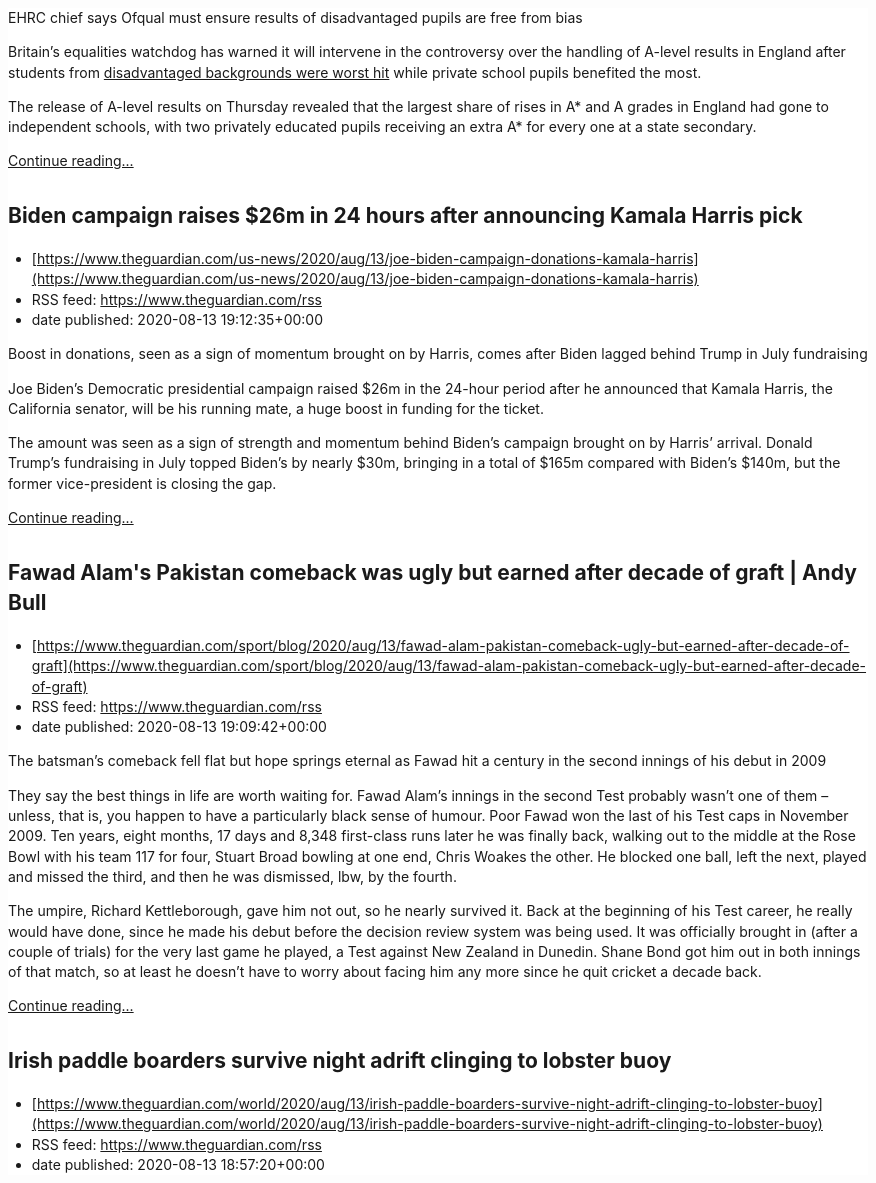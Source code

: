 <p>EHRC chief says Ofqual must ensure results of disadvantaged pupils are free from bias</p><p>Britain’s equalities watchdog has warned it will intervene in the controversy over the handling of A-level results in England after students from <a href="https://www.theguardian.com/education/2020/aug/13/england-a-level-downgrades-hit-pupils-from-disadvantaged-areas-hardest">disadvantaged backgrounds were worst hit</a> while private school pupils benefited the most.</p><p>The release of A-level results on Thursday revealed that the largest share of rises in A* and A grades in England had gone to independent schools, with two privately educated pupils receiving an extra A* for every one at a state secondary.</p> <a href="https://www.theguardian.com/education/2020/aug/13/equalities-body-warns-it-may-step-in-after-a-level-downgrades-in-england">Continue reading...</a>

## Biden campaign raises $26m in 24 hours after announcing Kamala Harris pick
 - [https://www.theguardian.com/us-news/2020/aug/13/joe-biden-campaign-donations-kamala-harris](https://www.theguardian.com/us-news/2020/aug/13/joe-biden-campaign-donations-kamala-harris)
 - RSS feed: https://www.theguardian.com/rss
 - date published: 2020-08-13 19:12:35+00:00

<p>Boost in donations, seen as a sign of momentum brought on by Harris, comes after Biden lagged behind Trump in July fundraising</p><p>Joe Biden’s Democratic presidential campaign raised $26m in the 24-hour period after he announced that Kamala Harris, the California senator, will be his running mate, a huge boost in funding for the ticket.</p><p>The amount was seen as a sign of strength and momentum behind Biden’s campaign brought on by Harris’ arrival. Donald Trump’s fundraising in July topped Biden’s by nearly $30m, bringing in a total of $165m compared with Biden’s $140m, but the former vice-president is closing the gap.</p> <a href="https://www.theguardian.com/us-news/2020/aug/13/joe-biden-campaign-donations-kamala-harris">Continue reading...</a>

## Fawad Alam's Pakistan comeback was ugly but earned after decade of graft | Andy Bull
 - [https://www.theguardian.com/sport/blog/2020/aug/13/fawad-alam-pakistan-comeback-ugly-but-earned-after-decade-of-graft](https://www.theguardian.com/sport/blog/2020/aug/13/fawad-alam-pakistan-comeback-ugly-but-earned-after-decade-of-graft)
 - RSS feed: https://www.theguardian.com/rss
 - date published: 2020-08-13 19:09:42+00:00

<p>The batsman’s comeback fell flat but hope springs eternal as Fawad hit a century in the second innings of his debut in 2009</p><p>They say the best things in life are worth waiting for. Fawad Alam’s innings in the second Test probably wasn’t one of them – unless, that is, you happen to have a particularly black sense of humour. Poor Fawad won the last of his Test caps in November 2009. Ten years, eight months, 17 days and 8,348 first-class runs later he was finally back, walking out to the middle at the Rose Bowl with his team 117 for four, Stuart Broad bowling at one end, Chris Woakes the other. He blocked one ball, left the next, played and missed the third, and then he was dismissed, lbw, by the fourth.</p><p>The umpire, Richard Kettleborough, gave him not out, so he nearly survived it. Back at the beginning of his Test career, he really would have done, since he made his debut before the decision review system was being used. It was officially brought in (after a couple of trials) for the very last game he played, a Test against New Zealand in Dunedin. Shane Bond got him out in both innings of that match, so at least he doesn’t have to worry about facing him any more since he quit cricket a decade back.</p> <a href="https://www.theguardian.com/sport/blog/2020/aug/13/fawad-alam-pakistan-comeback-ugly-but-earned-after-decade-of-graft">Continue reading...</a>

## Irish paddle boarders survive night adrift clinging to lobster buoy
 - [https://www.theguardian.com/world/2020/aug/13/irish-paddle-boarders-survive-night-adrift-clinging-to-lobster-buoy](https://www.theguardian.com/world/2020/aug/13/irish-paddle-boarders-survive-night-adrift-clinging-to-lobster-buoy)
 - RSS feed: https://www.theguardian.com/rss
 - date published: 2020-08-13 18:57:20+00:00
